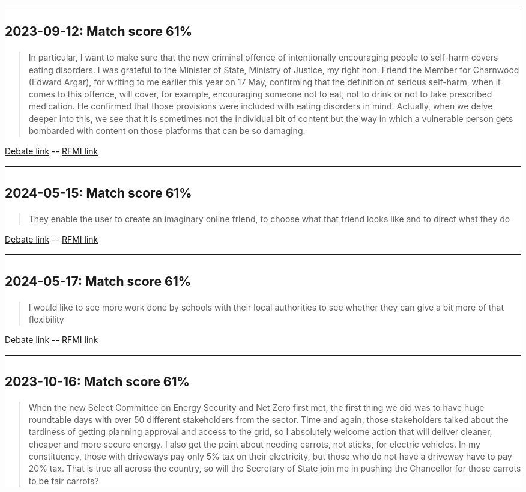 
---



## 2023-09-12: Match score 61%

>In particular, I want to make sure that the new criminal offence of intentionally encouraging people to self-harm covers eating disorders. I was grateful to the Minister of State, Ministry of Justice, my right hon. Friend the Member for Charnwood (Edward Argar), for writing to me earlier this year on 17 May, confirming that the definition of serious self-harm, when it comes to this offence, will cover, for example, encouraging someone not to eat, not to drink or not to take prescribed medication. He confirmed that those provisions were included with eating disorders in mind. Actually, when  we delve deeper into this, we see that it is sometimes not the individual bit of content but the way in which a vulnerable person gets bombarded with content on those platforms that can be so damaging.

[Debate link](https://www.theyworkforyou.com/debates/?id=2023-09-12c.833.0)  --  [RFMI link](https://www.theyworkforyou.com/mp/25614/register)


---



## 2024-05-15: Match score 61%

>They enable the user to create an imaginary online friend, to choose what that friend looks like and to direct what they do

[Debate link](https://www.theyworkforyou.com/debates/?id=2024-05-15c.345.1)  --  [RFMI link](https://www.theyworkforyou.com/mp/25614/register)


---



## 2024-05-17: Match score 61%

>I would like to see more work done by schools with their local authorities to see whether they can give a bit more of that flexibility

[Debate link](https://www.theyworkforyou.com/debates/?id=2024-05-17a.588.1)  --  [RFMI link](https://www.theyworkforyou.com/mp/25614/register)


---



## 2023-10-16: Match score 61%

>When the new Select Committee on Energy Security and Net Zero first met, the first thing we did was to have huge roundtable days with over 50 different stakeholders from the sector. Time and again, those stakeholders talked about the tardiness of getting planning approval and access to the grid, so I absolutely welcome action that will deliver cleaner, cheaper and more secure energy. I also get the point about needing carrots, not sticks, for electric vehicles. In my constituency, those with driveways pay only 5% tax on their electricity, but those who do not have a driveway have to pay 20% tax. That is true all across the country, so will the Secretary of State join me in pushing the Chancellor for those carrots to be fair carrots?
